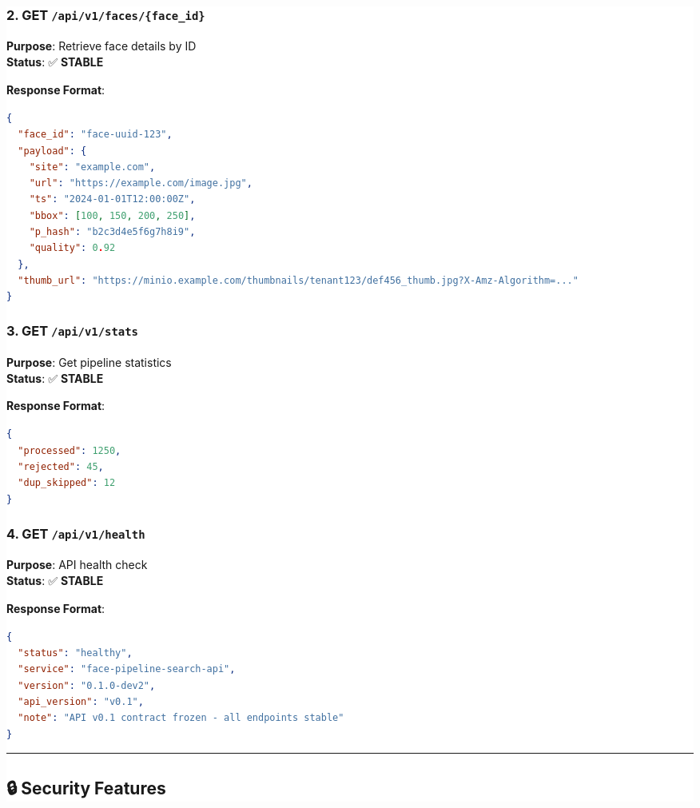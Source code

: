 ### 2. **GET** `/api/v1/faces/{face_id}`
**Purpose**: Retrieve face details by ID  
**Status**: ✅ **STABLE**

**Response Format**:
```json
{
  "face_id": "face-uuid-123",
  "payload": {
    "site": "example.com",
    "url": "https://example.com/image.jpg",
    "ts": "2024-01-01T12:00:00Z",
    "bbox": [100, 150, 200, 250],
    "p_hash": "b2c3d4e5f6g7h8i9",
    "quality": 0.92
  },
  "thumb_url": "https://minio.example.com/thumbnails/tenant123/def456_thumb.jpg?X-Amz-Algorithm=..."
}
```

### 3. **GET** `/api/v1/stats`
**Purpose**: Get pipeline statistics  
**Status**: ✅ **STABLE**

**Response Format**:
```json
{
  "processed": 1250,
  "rejected": 45,
  "dup_skipped": 12
}
```

### 4. **GET** `/api/v1/health`
**Purpose**: API health check  
**Status**: ✅ **STABLE**

**Response Format**:
```json
{
  "status": "healthy",
  "service": "face-pipeline-search-api",
  "version": "0.1.0-dev2",
  "api_version": "v0.1",
  "note": "API v0.1 contract frozen - all endpoints stable"
}
```

---

## 🔒 **Security Features**
